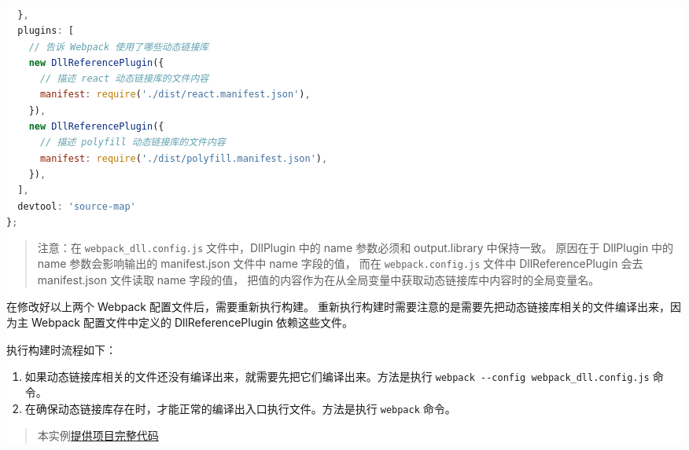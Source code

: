 ```js
  },
  plugins: [
    // 告诉 Webpack 使用了哪些动态链接库
    new DllReferencePlugin({
      // 描述 react 动态链接库的文件内容
      manifest: require('./dist/react.manifest.json'),
    }),
    new DllReferencePlugin({
      // 描述 polyfill 动态链接库的文件内容
      manifest: require('./dist/polyfill.manifest.json'),
    }),
  ],
  devtool: 'source-map'
};
```

> 注意：在 `webpack_dll.config.js` 文件中，DllPlugin 中的 name 参数必须和 output.library 中保持一致。
> 原因在于 DllPlugin 中的 name 参数会影响输出的 manifest.json 文件中 name 字段的值，
> 而在 `webpack.config.js` 文件中 DllReferencePlugin 会去 manifest.json 文件读取 name 字段的值，
> 把值的内容作为在从全局变量中获取动态链接库中内容时的全局变量名。

在修改好以上两个 Webpack 配置文件后，需要重新执行构建。
重新执行构建时需要注意的是需要先把动态链接库相关的文件编译出来，因为主 Webpack 配置文件中定义的 DllReferencePlugin 依赖这些文件。

执行构建时流程如下：

1. 如果动态链接库相关的文件还没有编译出来，就需要先把它们编译出来。方法是执行 `webpack --config webpack_dll.config.js` 命令。
2. 在确保动态链接库存在时，才能正常的编译出入口执行文件。方法是执行 `webpack` 命令。

> 本实例[提供项目完整代码](https://github.com/gwuhaolin/dive-into-webpack/tree/master/codes/使用DllPlugin)

